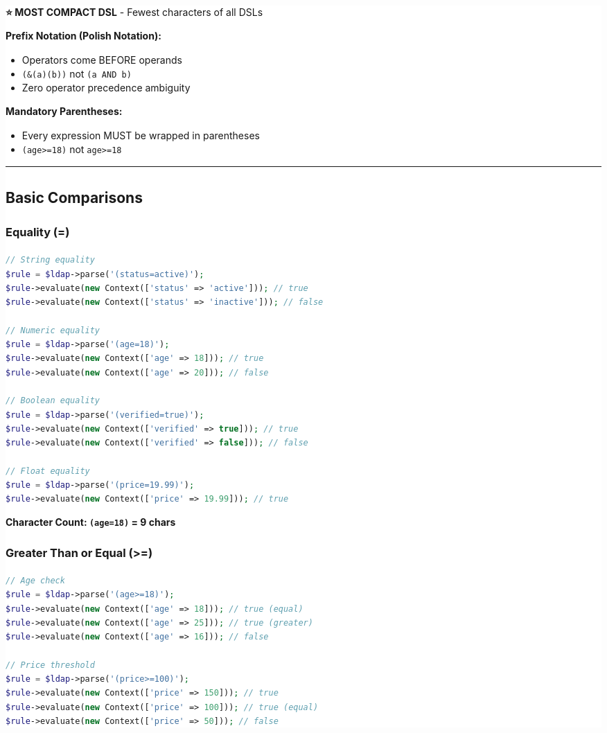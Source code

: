**⭐ MOST COMPACT DSL** - Fewest characters of all DSLs

**Prefix Notation (Polish Notation):**
- Operators come BEFORE operands
- `(&(a)(b))` not `(a AND b)`
- Zero operator precedence ambiguity

**Mandatory Parentheses:**
- Every expression MUST be wrapped in parentheses
- `(age>=18)` not `age>=18`

---

## Basic Comparisons

### Equality (=)

```php
// String equality
$rule = $ldap->parse('(status=active)');
$rule->evaluate(new Context(['status' => 'active'])); // true
$rule->evaluate(new Context(['status' => 'inactive'])); // false

// Numeric equality
$rule = $ldap->parse('(age=18)');
$rule->evaluate(new Context(['age' => 18])); // true
$rule->evaluate(new Context(['age' => 20])); // false

// Boolean equality
$rule = $ldap->parse('(verified=true)');
$rule->evaluate(new Context(['verified' => true])); // true
$rule->evaluate(new Context(['verified' => false])); // false

// Float equality
$rule = $ldap->parse('(price=19.99)');
$rule->evaluate(new Context(['price' => 19.99])); // true
```

**Character Count: `(age=18)` = 9 chars**

### Greater Than or Equal (>=)

```php
// Age check
$rule = $ldap->parse('(age>=18)');
$rule->evaluate(new Context(['age' => 18])); // true (equal)
$rule->evaluate(new Context(['age' => 25])); // true (greater)
$rule->evaluate(new Context(['age' => 16])); // false

// Price threshold
$rule = $ldap->parse('(price>=100)');
$rule->evaluate(new Context(['price' => 150])); // true
$rule->evaluate(new Context(['price' => 100])); // true (equal)
$rule->evaluate(new Context(['price' => 50])); // false
```
